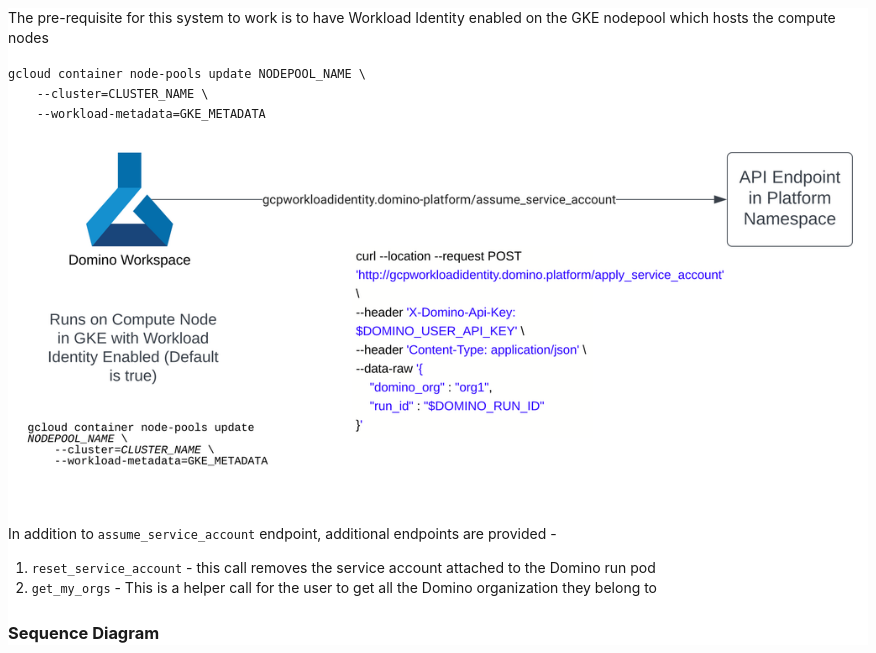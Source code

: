 The pre-requisite for this system to work is to have Workload Identity enabled on the GKE nodepool which hosts the
compute nodes


```shell
gcloud container node-pools update NODEPOOL_NAME \
    --cluster=CLUSTER_NAME \
    --workload-metadata=GKE_METADATA
```

![Architecture Overview](assets/HighLevelDesign.svg) 

In addition to `assume_service_account` endpoint, additional endpoints are provided - 

1. `reset_service_account` - this call removes the service account attached to the Domino run pod
2. `get_my_orgs` - This is a helper call for the user to get all the Domino organization they belong to

### Sequence Diagram

